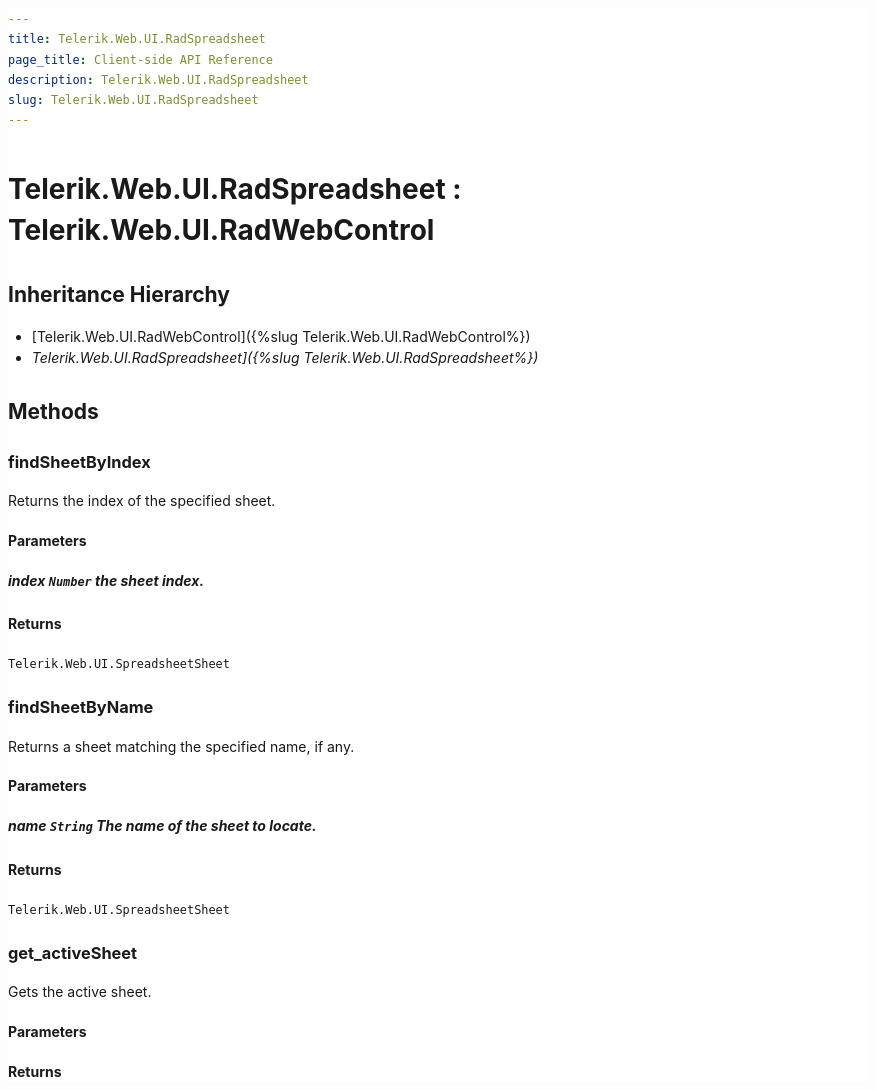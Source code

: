 ```yaml
---
title: Telerik.Web.UI.RadSpreadsheet
page_title: Client-side API Reference
description: Telerik.Web.UI.RadSpreadsheet
slug: Telerik.Web.UI.RadSpreadsheet
---
```


# Telerik.Web.UI.RadSpreadsheet : Telerik.Web.UI.RadWebControl

## Inheritance Hierarchy

* [Telerik.Web.UI.RadWebControl]({%slug Telerik.Web.UI.RadWebControl%})
* *Telerik.Web.UI.RadSpreadsheet]({%slug Telerik.Web.UI.RadSpreadsheet%})*


## Methods

### findSheetByIndex

Returns the index of the specified sheet.

#### Parameters

##### index `Number` the sheet index.

#### Returns

`Telerik.Web.UI.SpreadsheetSheet`

### findSheetByName

Returns a sheet matching the specified name, if any.

#### Parameters

##### name `String` The name of the sheet to locate.

#### Returns

`Telerik.Web.UI.SpreadsheetSheet`

### get_activeSheet

Gets the active sheet.

#### Parameters

#### Returns
